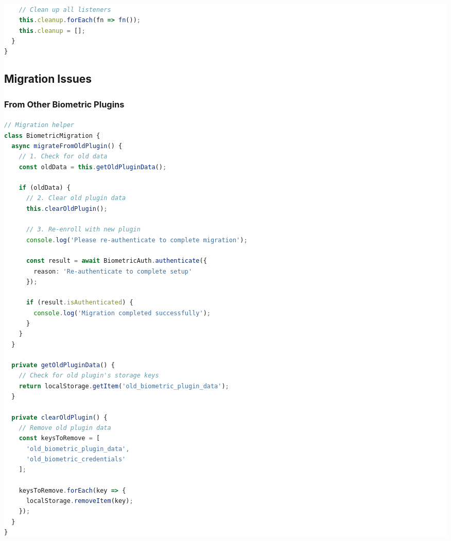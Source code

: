 ```typescript
    // Clean up all listeners
    this.cleanup.forEach(fn => fn());
    this.cleanup = [];
  }
}
```

## Migration Issues

### From Other Biometric Plugins

```typescript
// Migration helper
class BiometricMigration {
  async migrateFromOldPlugin() {
    // 1. Check for old data
    const oldData = this.getOldPluginData();
    
    if (oldData) {
      // 2. Clear old plugin data
      this.clearOldPlugin();
      
      // 3. Re-enroll with new plugin
      console.log('Please re-authenticate to complete migration');
      
      const result = await BiometricAuth.authenticate({
        reason: 'Re-authenticate to complete setup'
      });
      
      if (result.isAuthenticated) {
        console.log('Migration completed successfully');
      }
    }
  }
  
  private getOldPluginData() {
    // Check for old plugin's storage keys
    return localStorage.getItem('old_biometric_plugin_data');
  }
  
  private clearOldPlugin() {
    // Remove old plugin data
    const keysToRemove = [
      'old_biometric_plugin_data',
      'old_biometric_credentials'
    ];
    
    keysToRemove.forEach(key => {
      localStorage.removeItem(key);
    });
  }
}
```
